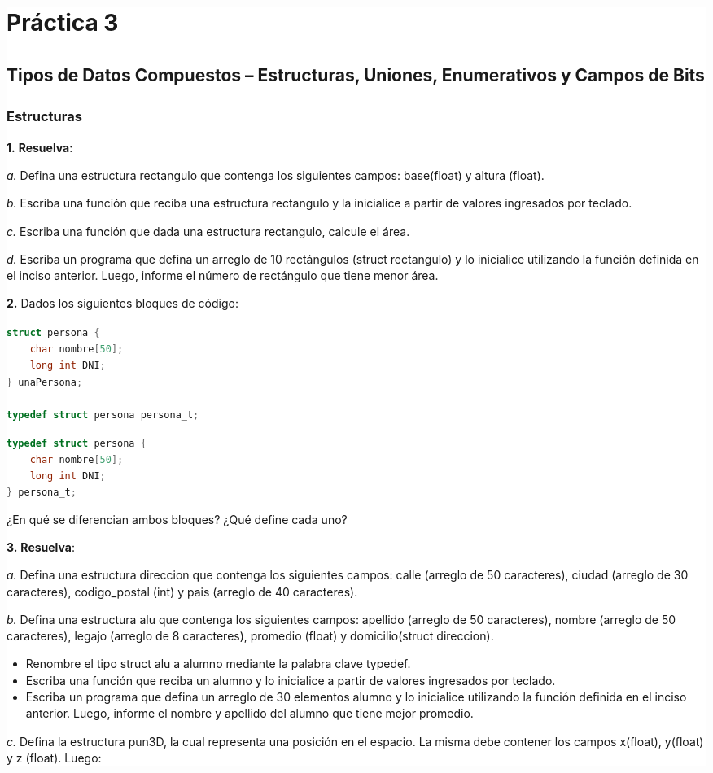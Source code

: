 ﻿# **Práctica 3**

## **Tipos de Datos Compuestos – Estructuras, Uniones, Enumerativos y Campos de Bits**

### **Estructuras**

**1\.** **Resuelva**:

*a.* Defina una estructura rectangulo que contenga los siguientes campos: base(float) y altura (float).

*b.* Escriba una función que reciba una estructura rectangulo y la inicialice a partir de valores ingresados por teclado.

*c.* Escriba una función que dada una estructura rectangulo, calcule el área.

*d.* Escriba un programa que defina un arreglo de 10 rectángulos (struct rectangulo) y lo inicialice utilizando la función definida en el inciso anterior. Luego, informe el número de rectángulo que tiene menor área.

**2\.** Dados los siguientes bloques de código:
``` c
struct persona {
    char nombre[50];
    long int DNI;
} unaPersona;

typedef struct persona persona_t;
```
```c
typedef struct persona {
    char nombre[50];
    long int DNI; 
} persona_t;
```

¿En qué se diferencian ambos bloques? ¿Qué define cada uno?

**3\.** **Resuelva**:

*a.* Defina una estructura direccion que contenga los siguientes campos: calle (arreglo de 50 caracteres), ciudad (arreglo de 30 caracteres), codigo_postal (int) y pais (arreglo de 40 caracteres).

*b.* Defina una estructura alu que contenga los siguientes campos: apellido (arreglo de 50 caracteres), nombre (arreglo de 50 caracteres), legajo (arreglo de 8 caracteres), promedio (float) y domicilio(struct direccion).

- Renombre el tipo struct alu a alumno mediante la palabra clave typedef.
-  Escriba una función que reciba un alumno y lo inicialice a partir de valores ingresados por teclado.
- Escriba un programa que defina un arreglo de 30 elementos alumno y lo inicialice utilizando la función definida en el inciso anterior. Luego, informe el nombre y apellido del alumno que tiene mejor promedio.

*c.* Defina la estructura pun3D, la cual representa una posición en el espacio. La misma debe contener los campos x(float), y(float) y z (float). Luego:
